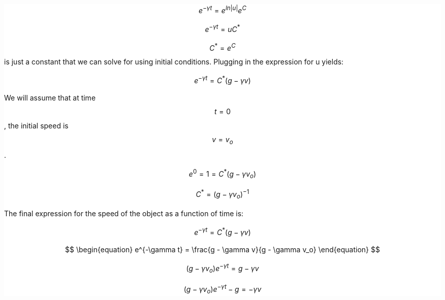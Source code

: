 $$
\begin{equation}
e^{-\gamma t} = e^{ln \left | u \right |} e^C
\end{equation}
$$

$$
\begin{equation}
e^{-\gamma t} = u C^*
\end{equation}
$$

$$C^* = e^C$$ is just a constant that we can solve for using initial conditions. Plugging in the expression for u yields:

$$
\begin{equation}
e^{-\gamma t} = C^* (g - \gamma v)
\end{equation}
$$

We will assume that at time $$t = 0$$, the initial speed is $$v = v_o$$.

$$
\begin{equation}
e^0 = 1 = C^* (g - \gamma v_o)
\end{equation}
$$

$$
\begin{equation}
C^* = (g - \gamma v_o)^{-1}
\end{equation}
$$

The final expression for the speed of the object as a function of time is:

$$
\begin{equation}
e^{-\gamma t} = C^* (g - \gamma v)
\end{equation}
$$

$$
\begin{equation}
e^{-\gamma t} = \frac{g - \gamma v}{g - \gamma v_o}
\end{equation}
$$

$$
\begin{equation}
\left (g - \gamma v_o \right ) e^{-\gamma t} = g - \gamma v
\end{equation}
$$

$$
\begin{equation}
\left (g - \gamma v_o \right ) e^{-\gamma t} - g = - \gamma v
\end{equation}
$$

